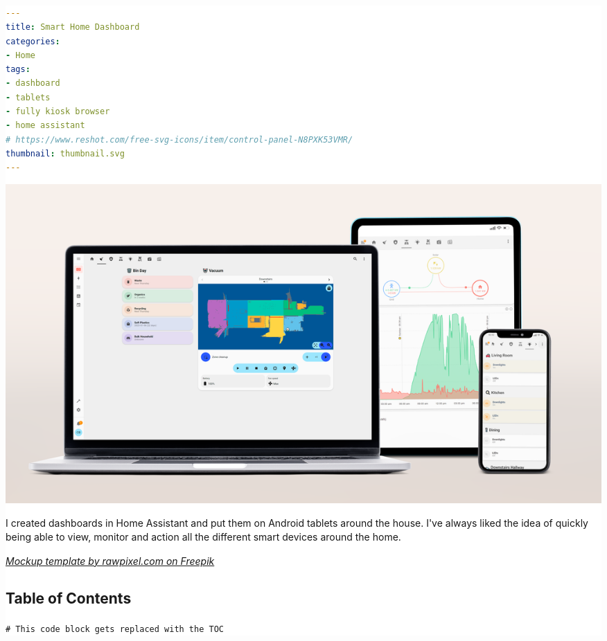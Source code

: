 ```yaml
---
title: Smart Home Dashboard
categories:
- Home
tags:
- dashboard
- tablets
- fully kiosk browser
- home assistant
# https://www.reshot.com/free-svg-icons/item/control-panel-N8PXK53VMR/
thumbnail: thumbnail.svg
---
```


![](dashboard/device-mockup.png)

I created dashboards in Home Assistant and put them on Android tablets around the house. I've always liked the idea of quickly being able to view, monitor and action all the different smart devices around the home.

[*Mockup template by rawpixel.com on Freepik*](https://www.freepik.com/free-psd/digital-devices-screen-editable_16303836.htm)



## Table of Contents

```toc
# This code block gets replaced with the TOC
```
